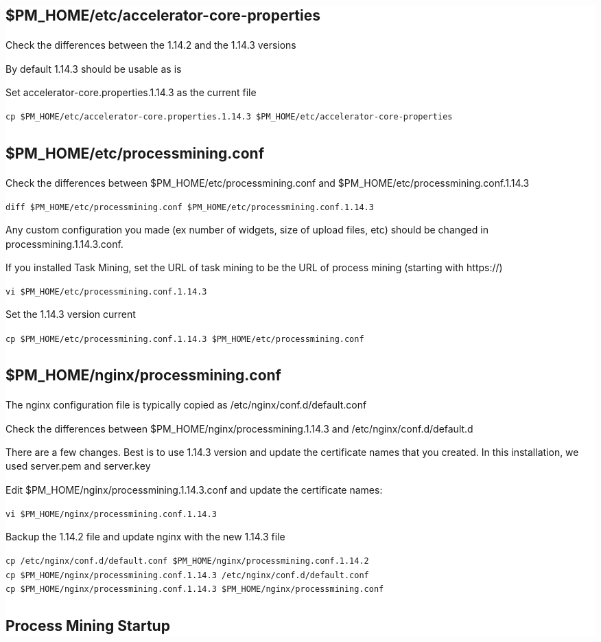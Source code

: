 
## $PM_HOME/etc/accelerator-core-properties

Check the differences between the 1.14.2 and the 1.14.3 versions

By default 1.14.3 should be usable as is 

Set accelerator-core.properties.1.14.3 as the current file
```
cp $PM_HOME/etc/accelerator-core.properties.1.14.3 $PM_HOME/etc/accelerator-core-properties
```

## $PM_HOME/etc/processmining.conf

Check the differences between $PM_HOME/etc/processmining.conf and $PM_HOME/etc/processmining.conf.1.14.3
```
diff $PM_HOME/etc/processmining.conf $PM_HOME/etc/processmining.conf.1.14.3
```

Any custom configuration you made (ex number of widgets, size of upload files, etc) should be changed in processmining.1.14.3.conf.

If you installed Task Mining, set the URL of task mining to be the URL of process mining (starting with https://)

```
vi $PM_HOME/etc/processmining.conf.1.14.3
```

Set the 1.14.3 version current
```
cp $PM_HOME/etc/processmining.conf.1.14.3 $PM_HOME/etc/processmining.conf
```

## $PM_HOME/nginx/processmining.conf

The nginx configuration file is typically copied as /etc/nginx/conf.d/default.conf

Check the differences between $PM_HOME/nginx/processmining.1.14.3 and /etc/nginx/conf.d/default.d 

There are a few changes. Best is to use 1.14.3 version and update the certificate names that you created. In this installation, we used server.pem and server.key

Edit $PM_HOME/nginx/processmining.1.14.3.conf and update the certificate names:
```
vi $PM_HOME/nginx/processmining.conf.1.14.3
```
Backup the 1.14.2 file and update nginx with the new 1.14.3 file
```
cp /etc/nginx/conf.d/default.conf $PM_HOME/nginx/processmining.conf.1.14.2
cp $PM_HOME/nginx/processmining.conf.1.14.3 /etc/nginx/conf.d/default.conf
cp $PM_HOME/nginx/processmining.conf.1.14.3 $PM_HOME/nginx/processmining.conf
```

## Process Mining Startup
